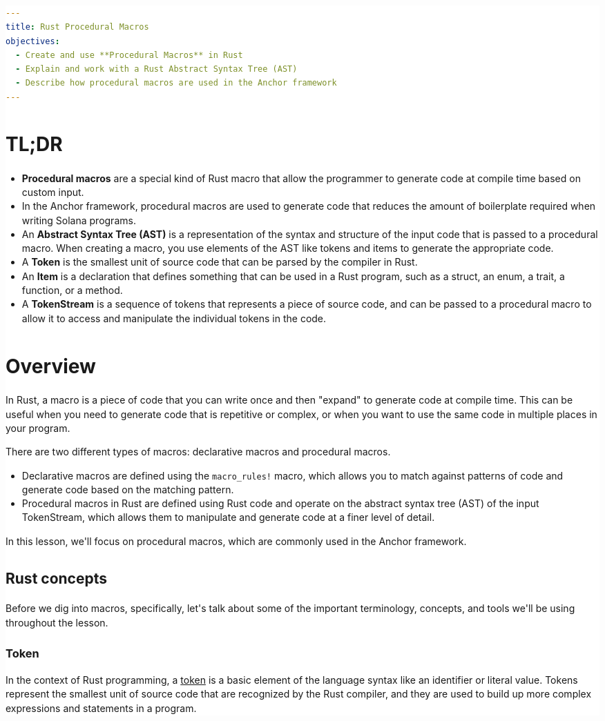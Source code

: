 ```yaml
---
title: Rust Procedural Macros
objectives:
  - Create and use **Procedural Macros** in Rust
  - Explain and work with a Rust Abstract Syntax Tree (AST)
  - Describe how procedural macros are used in the Anchor framework
---
```


# TL;DR

- **Procedural macros** are a special kind of Rust macro that allow the programmer to generate code at compile time based on custom input.
- In the Anchor framework, procedural macros are used to generate code that reduces the amount of boilerplate required when writing Solana programs.
- An **Abstract Syntax Tree (AST)** is a representation of the syntax and structure of the input code that is passed to a procedural macro. When creating a macro, you use elements of the AST like tokens and items to generate the appropriate code.
- A **Token** is the smallest unit of source code that can be parsed by the compiler in Rust.
- An **Item** is a declaration that defines something that can be used in a Rust program, such as a struct, an enum, a trait, a function, or a method.
- A **TokenStream** is a sequence of tokens that represents a piece of source code, and can be passed to a procedural macro to allow it to access and manipulate the individual tokens in the code.

# Overview

In Rust, a macro is a piece of code that you can write once and then "expand" to generate code at compile time. This can be useful when you need to generate code that is repetitive or complex, or when you want to use the same code in multiple places in your program.

There are two different types of macros: declarative macros and procedural macros.

- Declarative macros are defined using the `macro_rules!` macro, which allows you to match against patterns of code and generate code based on the matching pattern.
- Procedural macros in Rust are defined using Rust code and operate on the abstract syntax tree (AST) of the input TokenStream, which allows them to manipulate and generate code at a finer level of detail.

In this lesson, we'll focus on procedural macros, which are commonly used in the Anchor framework.

## Rust concepts

Before we dig into macros, specifically, let's talk about some of the important terminology, concepts, and tools we'll be using throughout the lesson.

### Token

In the context of Rust programming, a [token](https://doc.rust-lang.org/reference/tokens.html) is a basic element of the language syntax like an identifier or literal value. Tokens represent the smallest unit of source code that are recognized by the Rust compiler, and they are used to build up more complex expressions and statements in a program.
